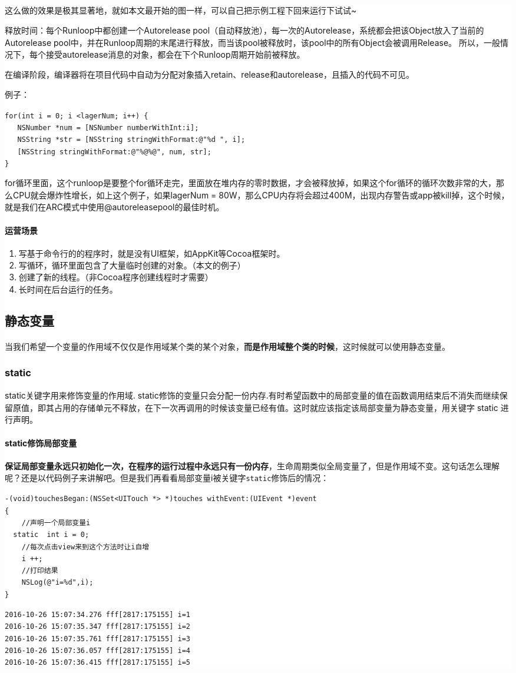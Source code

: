 这么做的效果是极其显著地，就如本文最开始的图一样，可以自己把示例工程下回来运行下试试~

释放时间：每个Runloop中都创建一个Autorelease pool（自动释放池），每一次的Autorelease，系统都会把该Object放入了当前的Autorelease pool中，并在Runloop周期的末尾进行释放，而当该pool被释放时，该pool中的所有Object会被调用Release。 所以，一般情况下，每个接受autorelease消息的对象，都会在下个Runloop周期开始前被释放。

在编译阶段，编译器将在项目代码中自动为分配对象插入retain、release和autorelease，且插入的代码不可见。

例子：

```objc
for(int i = 0; i <lagerNum; i++) {
   NSNumber *num = [NSNumber numberWithInt:i];      
   NSString *str = [NSString stringWithFormat:@"%d ", i];
   [NSString stringWithFormat:@"%@%@", num, str];    
}    
```

for循环里面，这个runloop是要整个for循环走完，里面放在堆内存的零时数据，才会被释放掉，如果这个for循环的循环次数非常的大，那么CPU就会爆炸性增长，如上这个例子，如果lagerNum = 80W，那么CPU内存将会超过400M，出现内存警告或app被kill掉，这个时候，就是我们在ARC模式中使用@autoreleasepool的最佳时机。

#### 运营场景

1. 写基于命令行的的程序时，就是没有UI框架，如AppKit等Cocoa框架时。
2. 写循环，循环里面包含了大量临时创建的对象。（本文的例子）
3. 创建了新的线程。（非Cocoa程序创建线程时才需要）
4. 长时间在后台运行的任务。

## 静态变量

当我们希望一个变量的作用域不仅仅是作用域某个类的某个对象，**而是作用域整个类的时候**，这时候就可以使用静态变量。

### static

static关键字用来修饰变量的作用域. static修饰的变量只会分配一份内存.有时希望函数中的局部变量的值在函数调用结束后不消失而继续保留原值，即其占用的存储单元不释放，在下一次再调用的时候该变量已经有值。这时就应该指定该局部变量为静态变量，用关键字 static 进行声明。

#### static修饰局部变量

**保证局部变量永远只初始化一次，在程序的运行过程中永远只有一份内存**，生命周期类似全局变量了，但是作用域不变。这句话怎么理解呢？还是以代码例子来讲解吧。但是我们再看看局部变量i被关键字`static`修饰后的情况：

```objc
-(void)touchesBegan:(NSSet<UITouch *> *)touches withEvent:(UIEvent *)event
{
    //声明一个局部变量i
  static  int i = 0;
    //每次点击view来到这个方法时让i自增
    i ++;
    //打印结果
    NSLog(@"i=%d",i);
}
```

```log
2016-10-26 15:07:34.276 fff[2817:175155] i=1
2016-10-26 15:07:35.347 fff[2817:175155] i=2
2016-10-26 15:07:35.761 fff[2817:175155] i=3
2016-10-26 15:07:36.057 fff[2817:175155] i=4
2016-10-26 15:07:36.415 fff[2817:175155] i=5
```
